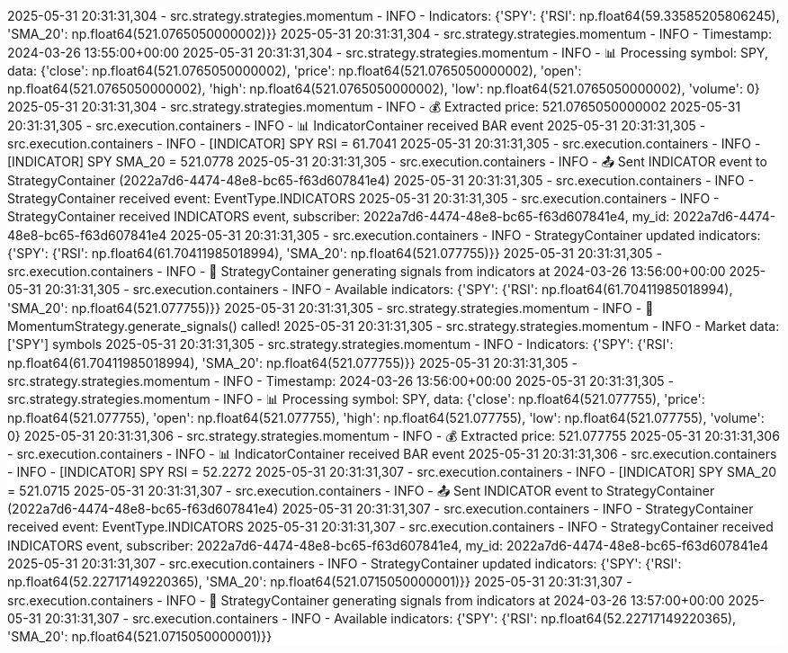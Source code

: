   2025-05-31 20:31:31,304 - src.strategy.strategies.momentum - INFO -    Indicators: {'SPY': {'RSI': 
  np.float64(59.33585205806245), 'SMA_20': np.float64(521.0765050000002)}}
  2025-05-31 20:31:31,304 - src.strategy.strategies.momentum - INFO -    Timestamp: 2024-03-26 13:55:00+00:00
  2025-05-31 20:31:31,304 - src.strategy.strategies.momentum - INFO -    📊 Processing symbol: SPY, data: {'close': 
  np.float64(521.0765050000002), 'price': np.float64(521.0765050000002), 'open': np.float64(521.0765050000002), 'high': 
  np.float64(521.0765050000002), 'low': np.float64(521.0765050000002), 'volume': 0}
  2025-05-31 20:31:31,304 - src.strategy.strategies.momentum - INFO -    💰 Extracted price: 521.0765050000002
  2025-05-31 20:31:31,305 - src.execution.containers - INFO - 📊 IndicatorContainer received BAR event
  2025-05-31 20:31:31,305 - src.execution.containers - INFO - [INDICATOR] SPY RSI = 61.7041
  2025-05-31 20:31:31,305 - src.execution.containers - INFO - [INDICATOR] SPY SMA_20 = 521.0778
  2025-05-31 20:31:31,305 - src.execution.containers - INFO - 📤 Sent INDICATOR event to StrategyContainer 
  (2022a7d6-4474-48e8-bc65-f63d607841e4)
  2025-05-31 20:31:31,305 - src.execution.containers - INFO - StrategyContainer received event: EventType.INDICATORS
  2025-05-31 20:31:31,305 - src.execution.containers - INFO - StrategyContainer received INDICATORS event, subscriber: 
  2022a7d6-4474-48e8-bc65-f63d607841e4, my_id: 2022a7d6-4474-48e8-bc65-f63d607841e4
  2025-05-31 20:31:31,305 - src.execution.containers - INFO - StrategyContainer updated indicators: {'SPY': {'RSI': 
  np.float64(61.70411985018994), 'SMA_20': np.float64(521.077755)}}
  2025-05-31 20:31:31,305 - src.execution.containers - INFO - 🎯 StrategyContainer generating signals from indicators at 
  2024-03-26 13:56:00+00:00
  2025-05-31 20:31:31,305 - src.execution.containers - INFO - Available indicators: {'SPY': {'RSI': 
  np.float64(61.70411985018994), 'SMA_20': np.float64(521.077755)}}
  2025-05-31 20:31:31,305 - src.strategy.strategies.momentum - INFO - 🎯 MomentumStrategy.generate_signals() called!
  2025-05-31 20:31:31,305 - src.strategy.strategies.momentum - INFO -    Market data: ['SPY'] symbols
  2025-05-31 20:31:31,305 - src.strategy.strategies.momentum - INFO -    Indicators: {'SPY': {'RSI': 
  np.float64(61.70411985018994), 'SMA_20': np.float64(521.077755)}}
  2025-05-31 20:31:31,305 - src.strategy.strategies.momentum - INFO -    Timestamp: 2024-03-26 13:56:00+00:00
  2025-05-31 20:31:31,305 - src.strategy.strategies.momentum - INFO -    📊 Processing symbol: SPY, data: {'close': 
  np.float64(521.077755), 'price': np.float64(521.077755), 'open': np.float64(521.077755), 'high': np.float64(521.077755), 
  'low': np.float64(521.077755), 'volume': 0}
  2025-05-31 20:31:31,306 - src.strategy.strategies.momentum - INFO -    💰 Extracted price: 521.077755
  2025-05-31 20:31:31,306 - src.execution.containers - INFO - 📊 IndicatorContainer received BAR event
  2025-05-31 20:31:31,306 - src.execution.containers - INFO - [INDICATOR] SPY RSI = 52.2272
  2025-05-31 20:31:31,307 - src.execution.containers - INFO - [INDICATOR] SPY SMA_20 = 521.0715
  2025-05-31 20:31:31,307 - src.execution.containers - INFO - 📤 Sent INDICATOR event to StrategyContainer 
  (2022a7d6-4474-48e8-bc65-f63d607841e4)
  2025-05-31 20:31:31,307 - src.execution.containers - INFO - StrategyContainer received event: EventType.INDICATORS
  2025-05-31 20:31:31,307 - src.execution.containers - INFO - StrategyContainer received INDICATORS event, subscriber: 
  2022a7d6-4474-48e8-bc65-f63d607841e4, my_id: 2022a7d6-4474-48e8-bc65-f63d607841e4
  2025-05-31 20:31:31,307 - src.execution.containers - INFO - StrategyContainer updated indicators: {'SPY': {'RSI': 
  np.float64(52.22717149220365), 'SMA_20': np.float64(521.0715050000001)}}
  2025-05-31 20:31:31,307 - src.execution.containers - INFO - 🎯 StrategyContainer generating signals from indicators at 
  2024-03-26 13:57:00+00:00
  2025-05-31 20:31:31,307 - src.execution.containers - INFO - Available indicators: {'SPY': {'RSI': 
  np.float64(52.22717149220365), 'SMA_20': np.float64(521.0715050000001)}}